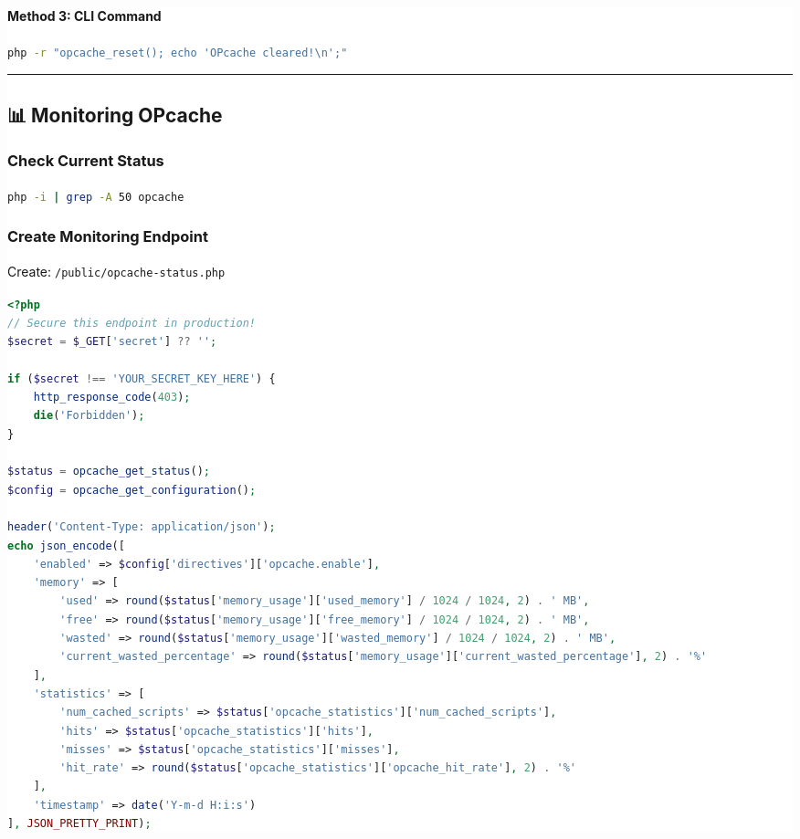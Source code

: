 #### Method 3: CLI Command

```bash
php -r "opcache_reset(); echo 'OPcache cleared!\n';"
```

---

## 📊 Monitoring OPcache

### Check Current Status

```bash
php -i | grep -A 50 opcache
```

### Create Monitoring Endpoint

Create: `/public/opcache-status.php`

```php
<?php
// Secure this endpoint in production!
$secret = $_GET['secret'] ?? '';

if ($secret !== 'YOUR_SECRET_KEY_HERE') {
    http_response_code(403);
    die('Forbidden');
}

$status = opcache_get_status();
$config = opcache_get_configuration();

header('Content-Type: application/json');
echo json_encode([
    'enabled' => $config['directives']['opcache.enable'],
    'memory' => [
        'used' => round($status['memory_usage']['used_memory'] / 1024 / 1024, 2) . ' MB',
        'free' => round($status['memory_usage']['free_memory'] / 1024 / 1024, 2) . ' MB',
        'wasted' => round($status['memory_usage']['wasted_memory'] / 1024 / 1024, 2) . ' MB',
        'current_wasted_percentage' => round($status['memory_usage']['current_wasted_percentage'], 2) . '%'
    ],
    'statistics' => [
        'num_cached_scripts' => $status['opcache_statistics']['num_cached_scripts'],
        'hits' => $status['opcache_statistics']['hits'],
        'misses' => $status['opcache_statistics']['misses'],
        'hit_rate' => round($status['opcache_statistics']['opcache_hit_rate'], 2) . '%'
    ],
    'timestamp' => date('Y-m-d H:i:s')
], JSON_PRETTY_PRINT);
```
